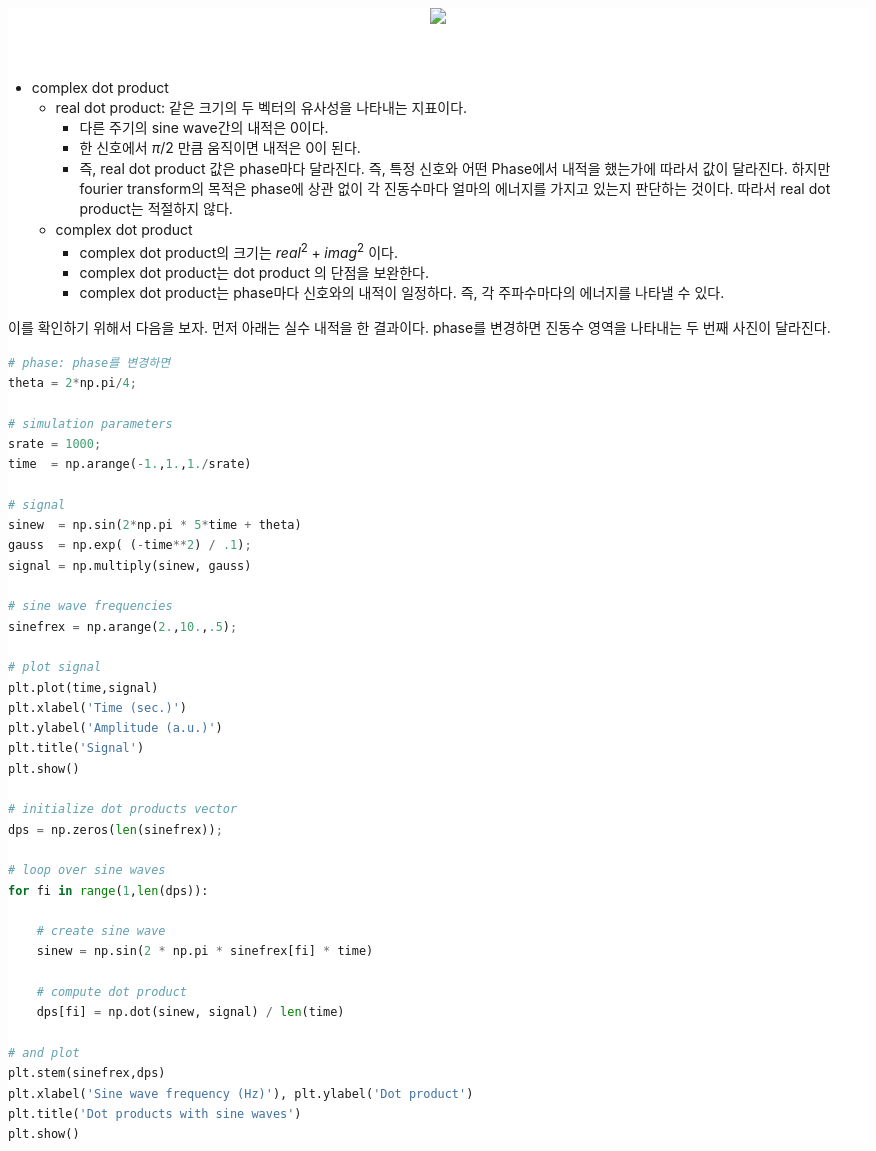 <p align="center">
    <img src="https://lifesailor.github.io/assets/images/signal-processing/complex-sine-wave-2.png">
</p>

<br/>

- complex dot product
  - real dot product: 같은 크기의 두 벡터의 유사성을 나타내는 지표이다.
    - 다른 주기의 sine wave간의 내적은 0이다.
    - 한 신호에서 $\pi$/2 만큼 움직이면 내적은 0이 된다.
    - 즉, real dot product 값은 phase마다 달라진다. 즉, 특정 신호와 어떤 Phase에서 내적을 했는가에 따라서 값이 달라진다. 하지만 fourier transform의 목적은 phase에 상관 없이 각 진동수마다 얼마의 에너지를 가지고 있는지 판단하는 것이다. 따라서 real dot product는 적절하지 않다.
  - complex dot product
    - complex dot product의 크기는 $real^{2} + imag^{2}$ 이다.
    - complex dot product는 dot product 의 단점을 보완한다.
    - complex dot product는 phase마다 신호와의 내적이 일정하다. 즉, 각 주파수마다의 에너지를 나타낼 수 있다.



이를 확인하기 위해서 다음을 보자. 먼저 아래는 실수 내적을 한 결과이다. phase를 변경하면 진동수 영역을 나타내는 두 번째 사진이 달라진다.

```python
# phase: phase를 변경하면 
theta = 2*np.pi/4;

# simulation parameters
srate = 1000;
time  = np.arange(-1.,1.,1./srate)

# signal
sinew  = np.sin(2*np.pi * 5*time + theta)
gauss  = np.exp( (-time**2) / .1);
signal = np.multiply(sinew, gauss)

# sine wave frequencies
sinefrex = np.arange(2.,10.,.5);

# plot signal
plt.plot(time,signal)
plt.xlabel('Time (sec.)') 
plt.ylabel('Amplitude (a.u.)')
plt.title('Signal')
plt.show()

# initialize dot products vector
dps = np.zeros(len(sinefrex));

# loop over sine waves
for fi in range(1,len(dps)):
    
    # create sine wave
    sinew = np.sin(2 * np.pi * sinefrex[fi] * time)
    
    # compute dot product
    dps[fi] = np.dot(sinew, signal) / len(time)

# and plot
plt.stem(sinefrex,dps)
plt.xlabel('Sine wave frequency (Hz)'), plt.ylabel('Dot product')
plt.title('Dot products with sine waves')
plt.show()
```
